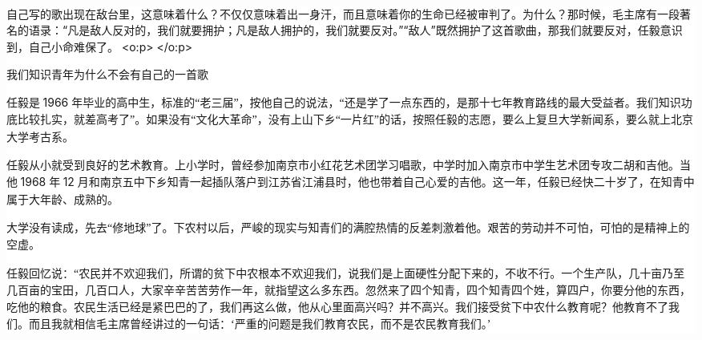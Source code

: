    自己写的歌出现在敌台里，这意味着什么？不仅仅意味着出一身汗，而且意味着你的生命已经被审判了。为什么？那时候，毛主席有一段著名的语录：“凡是敌人反对的，我们就要拥护；凡是敌人拥护的，我们就要反对。”“敌人”既然拥护了这首歌曲，那我们就要反对，任毅意识到，自己小命难保了。
  </span>
  <o:p>
  </o:p>
 </p>
 <p class="MsoNormal">
  <span lang="ZH-CN" style='font-family:宋体;mso-ascii-font-family:
"Times New Roman"'>
   我们知识青年为什么不会有自己的一首歌
  </span>
  <o:p>
  </o:p>
 </p>
 <p class="MsoNormal">
  <span lang="ZH-CN" style='font-family:宋体;mso-ascii-font-family:
"Times New Roman"'>
   任毅是
  </span>
  1966
  <span lang="ZH-CN" style='font-family:宋体;
mso-ascii-font-family:"Times New Roman"'>
   年毕业的高中生，标准的“老三届”，按他自己的说法，“还是学了一点东西的，是那十七年教育路线的最大受益者。我们知识功底比较扎实，就差高考了”。如果没有“文化大革命”，没有上山下乡“一片红”的话，按照任毅的志愿，要么上复旦大学新闻系，要么就上北京大学考古系。
  </span>
  <o:p>
  </o:p>
 </p>
 <p class="MsoNormal">
  <span lang="ZH-CN" style='font-family:宋体;mso-ascii-font-family:
"Times New Roman"'>
   任毅从小就受到良好的艺术教育。上小学时，曾经参加南京市小红花艺术团学习唱歌，中学时加入南京市中学生艺术团专攻二胡和吉他。当他
  </span>
  1968
  <span lang="ZH-CN" style='font-family:宋体;mso-ascii-font-family:"Times New Roman"'>
   年
  </span>
  12
  <span lang="ZH-CN" style='font-family:宋体;mso-ascii-font-family:"Times New Roman"'>
   月和南京五中下乡知青一起插队落户到江苏省江浦县时，他也带着自己心爱的吉他。这一年，任毅已经快二十岁了，在知青中属于大年龄、成熟的。
  </span>
  <o:p>
  </o:p>
 </p>
 <p class="MsoNormal">
  <span lang="ZH-CN" style='font-family:宋体;mso-ascii-font-family:
"Times New Roman"'>
   大学没有读成，先去“修地球”了。下农村以后，严峻的现实与知青们的满腔热情的反差刺激着他。艰苦的劳动并不可怕，可怕的是精神上的空虚。
  </span>
  <o:p>
  </o:p>
 </p>
 <p class="MsoNormal">
  <span lang="ZH-CN" style='font-family:宋体;mso-ascii-font-family:
"Times New Roman"'>
   任毅回忆说：“农民并不欢迎我们，所谓的贫下中农根本不欢迎我们，说我们是上面硬性分配下来的，不收不行。一个生产队，几十亩乃至几百亩的宝田，几百口人，大家辛辛苦苦劳作一年，就指望这么多东西。忽然来了四个知青，四个知青四个姓，算四户，你要分他的东西，吃他的粮食。农民生活已经是紧巴巴的了，我们再这么做，他从心里面高兴吗？并不高兴。我们接受贫下中农什么教育呢？他教育不了我们。而且我就相信毛主席曾经讲过的一句话：‘严重的问题是我们教育农民，而不是农民教育我们。’
  </span>
  <o:p>
  </o:p>
 </p>
 <p class="MsoNormal">
  <span lang="ZH-CN" style='font-family:宋体;mso-ascii-font-family: